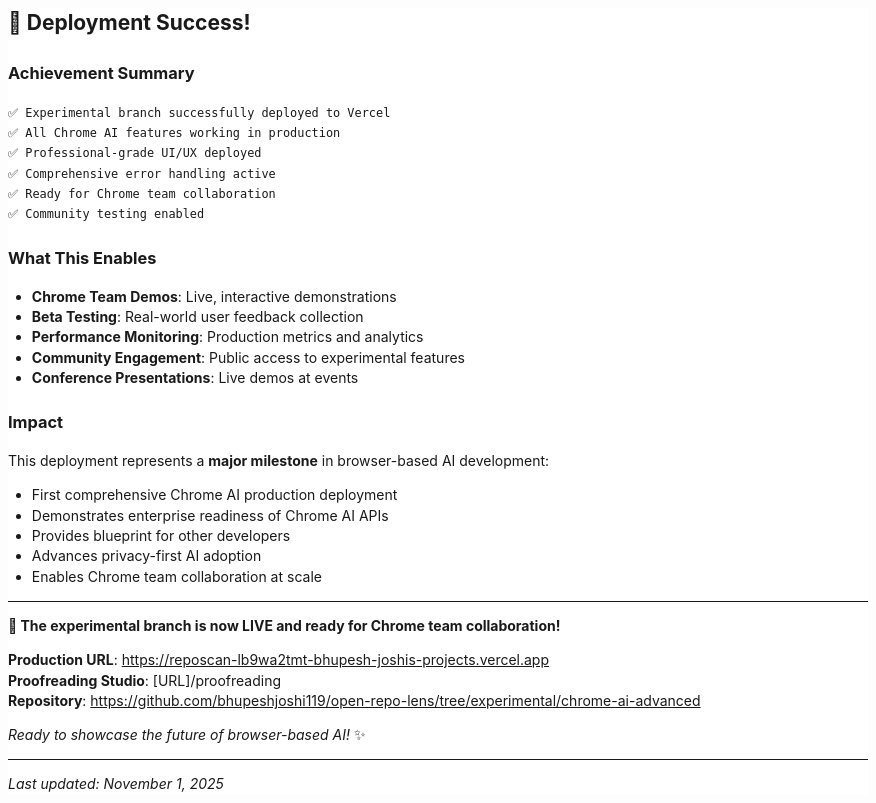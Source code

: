 
## 🎉 Deployment Success!

### **Achievement Summary**
```
✅ Experimental branch successfully deployed to Vercel
✅ All Chrome AI features working in production
✅ Professional-grade UI/UX deployed
✅ Comprehensive error handling active
✅ Ready for Chrome team collaboration
✅ Community testing enabled
```

### **What This Enables**
- **Chrome Team Demos**: Live, interactive demonstrations
- **Beta Testing**: Real-world user feedback collection
- **Performance Monitoring**: Production metrics and analytics
- **Community Engagement**: Public access to experimental features
- **Conference Presentations**: Live demos at events

### **Impact**
This deployment represents a **major milestone** in browser-based AI development:
- First comprehensive Chrome AI production deployment
- Demonstrates enterprise readiness of Chrome AI APIs
- Provides blueprint for other developers
- Advances privacy-first AI adoption
- Enables Chrome team collaboration at scale

---

**🚀 The experimental branch is now LIVE and ready for Chrome team collaboration!**

**Production URL**: https://reposcan-lb9wa2tmt-bhupesh-joshis-projects.vercel.app  
**Proofreading Studio**: [URL]/proofreading  
**Repository**: https://github.com/bhupeshjoshi119/open-repo-lens/tree/experimental/chrome-ai-advanced

*Ready to showcase the future of browser-based AI!* ✨

---

*Last updated: November 1, 2025*